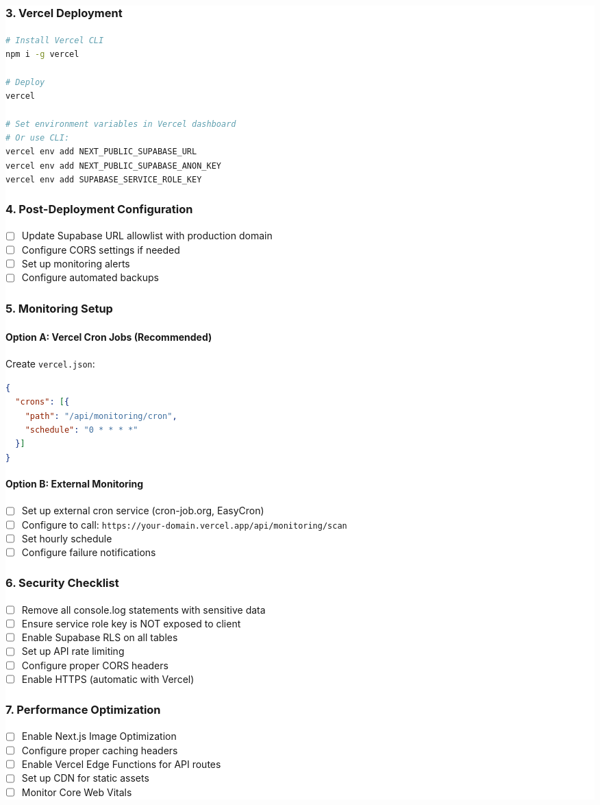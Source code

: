 ### 3. Vercel Deployment
```bash
# Install Vercel CLI
npm i -g vercel

# Deploy
vercel

# Set environment variables in Vercel dashboard
# Or use CLI:
vercel env add NEXT_PUBLIC_SUPABASE_URL
vercel env add NEXT_PUBLIC_SUPABASE_ANON_KEY
vercel env add SUPABASE_SERVICE_ROLE_KEY
```

### 4. Post-Deployment Configuration
- [ ] Update Supabase URL allowlist with production domain
- [ ] Configure CORS settings if needed
- [ ] Set up monitoring alerts
- [ ] Configure automated backups

### 5. Monitoring Setup
#### Option A: Vercel Cron Jobs (Recommended)
Create `vercel.json`:
```json
{
  "crons": [{
    "path": "/api/monitoring/cron",
    "schedule": "0 * * * *"
  }]
}
```

#### Option B: External Monitoring
- [ ] Set up external cron service (cron-job.org, EasyCron)
- [ ] Configure to call: `https://your-domain.vercel.app/api/monitoring/scan`
- [ ] Set hourly schedule
- [ ] Configure failure notifications

### 6. Security Checklist
- [ ] Remove all console.log statements with sensitive data
- [ ] Ensure service role key is NOT exposed to client
- [ ] Enable Supabase RLS on all tables
- [ ] Set up API rate limiting
- [ ] Configure proper CORS headers
- [ ] Enable HTTPS (automatic with Vercel)

### 7. Performance Optimization
- [ ] Enable Next.js Image Optimization
- [ ] Configure proper caching headers
- [ ] Enable Vercel Edge Functions for API routes
- [ ] Set up CDN for static assets
- [ ] Monitor Core Web Vitals
